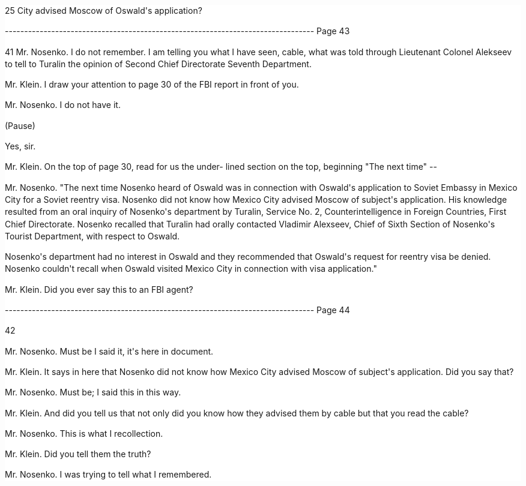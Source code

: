 25 City advised Moscow of Oswald's application?


-------------------------------------------------------------------------------- Page 43

41
Mr. Nosenko. I do not remember. I am telling you what
I have seen, cable, what was told through Lieutenant Colonel
Alekseev to tell to Turalin the opinion of Second Chief Directorate
Seventh Department.

Mr. Klein. I draw your attention to page 30 of the FBI
report in front of you.

Mr. Nosenko. I do not have it.

(Pause)

Yes, sir.

Mr. Klein. On the top of page 30, read for us the under-
lined section on the top, beginning "The next time" --

Mr. Nosenko. "The next time Nosenko heard of Oswald was
in connection with Oswald's application to Soviet Embassy in
Mexico City for a Soviet reentry visa. Nosenko did not know how
Mexico City advised Moscow of subject's application. His
knowledge resulted from an oral inquiry of Nosenko's department
by Turalin, Service No. 2, Counterintelligence in Foreign
Countries, First Chief Directorate. Nosenko recalled that Turalin
had orally contacted Vladimir Alexseev, Chief of Sixth Section
of Nosenko's Tourist Department, with respect to Oswald.

Nosenko's department had no interest in Oswald and they
recommended that Oswald's request for reentry visa be denied.
Nosenko couldn't recall when Oswald visited Mexico City in
connection with visa application."

Mr. Klein. Did you ever say this to an FBI agent?


-------------------------------------------------------------------------------- Page 44

42

Mr. Nosenko. Must be I said it, it's here in document.

Mr. Klein. It says in here that Nosenko did not know how Mexico City advised Moscow of subject's application. Did you say that?

Mr. Nosenko. Must be; I said this in this way.

Mr. Klein. And did you tell us that not only did you know how they advised them by cable but that you read the cable?

Mr. Nosenko. This is what I recollection.

Mr. Klein. Did you tell them the truth?

Mr. Nosenko. I was trying to tell what I remembered.
